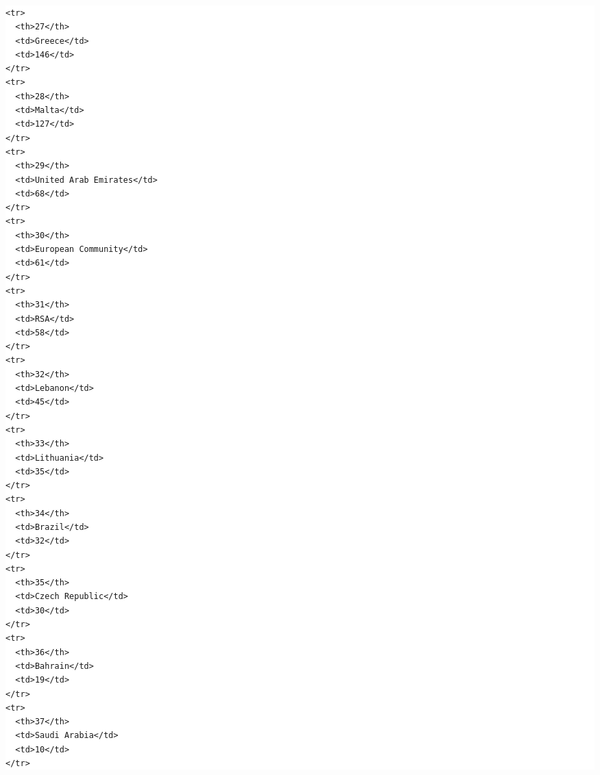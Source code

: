     <tr>
      <th>27</th>
      <td>Greece</td>
      <td>146</td>
    </tr>
    <tr>
      <th>28</th>
      <td>Malta</td>
      <td>127</td>
    </tr>
    <tr>
      <th>29</th>
      <td>United Arab Emirates</td>
      <td>68</td>
    </tr>
    <tr>
      <th>30</th>
      <td>European Community</td>
      <td>61</td>
    </tr>
    <tr>
      <th>31</th>
      <td>RSA</td>
      <td>58</td>
    </tr>
    <tr>
      <th>32</th>
      <td>Lebanon</td>
      <td>45</td>
    </tr>
    <tr>
      <th>33</th>
      <td>Lithuania</td>
      <td>35</td>
    </tr>
    <tr>
      <th>34</th>
      <td>Brazil</td>
      <td>32</td>
    </tr>
    <tr>
      <th>35</th>
      <td>Czech Republic</td>
      <td>30</td>
    </tr>
    <tr>
      <th>36</th>
      <td>Bahrain</td>
      <td>19</td>
    </tr>
    <tr>
      <th>37</th>
      <td>Saudi Arabia</td>
      <td>10</td>
    </tr>
  </tbody>
</table>
</div>
